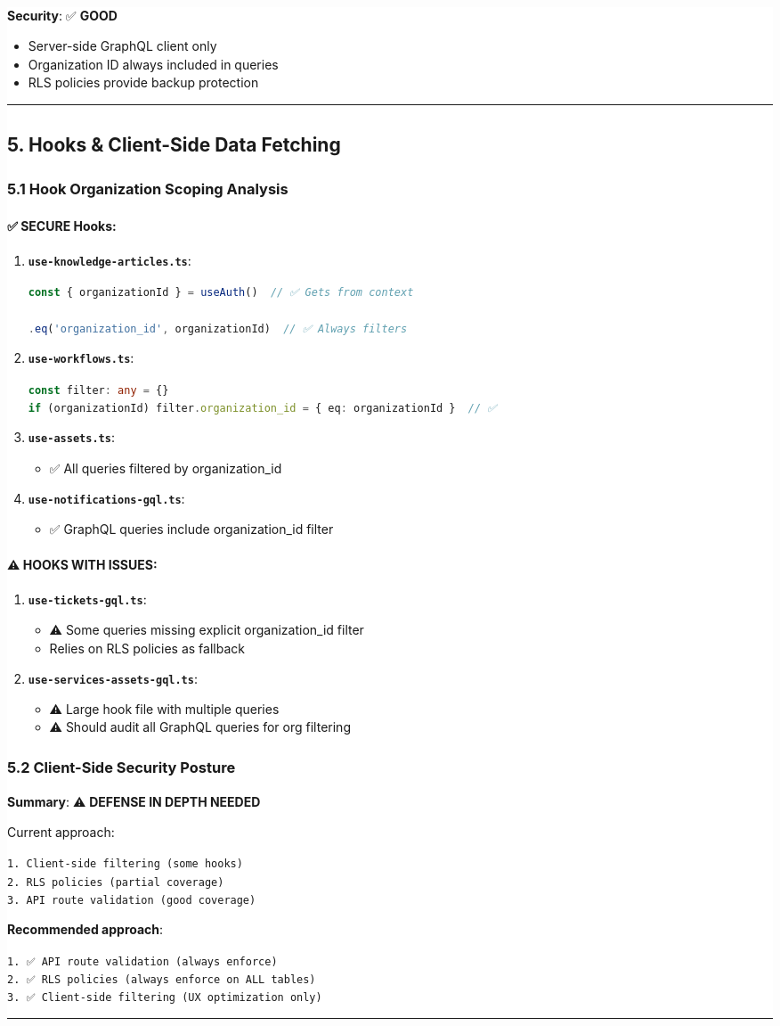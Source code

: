 **Security**: ✅ **GOOD**
- Server-side GraphQL client only
- Organization ID always included in queries
- RLS policies provide backup protection

---

## 5. Hooks & Client-Side Data Fetching

### 5.1 Hook Organization Scoping Analysis

#### ✅ **SECURE Hooks**:

1. **`use-knowledge-articles.ts`**:
   ```typescript
   const { organizationId } = useAuth()  // ✅ Gets from context
   
   .eq('organization_id', organizationId)  // ✅ Always filters
   ```

2. **`use-workflows.ts`**:
   ```typescript
   const filter: any = {}
   if (organizationId) filter.organization_id = { eq: organizationId }  // ✅
   ```

3. **`use-assets.ts`**:
   - ✅ All queries filtered by organization_id

4. **`use-notifications-gql.ts`**:
   - ✅ GraphQL queries include organization_id filter

#### ⚠️ **HOOKS WITH ISSUES**:

1. **`use-tickets-gql.ts`**:
   - ⚠️ Some queries missing explicit organization_id filter
   - Relies on RLS policies as fallback

2. **`use-services-assets-gql.ts`**:
   - ⚠️ Large hook file with multiple queries
   - ⚠️ Should audit all GraphQL queries for org filtering

### 5.2 Client-Side Security Posture

**Summary**: ⚠️ **DEFENSE IN DEPTH NEEDED**

Current approach:
```
1. Client-side filtering (some hooks)
2. RLS policies (partial coverage)
3. API route validation (good coverage)
```

**Recommended approach**:
```
1. ✅ API route validation (always enforce)
2. ✅ RLS policies (always enforce on ALL tables)
3. ✅ Client-side filtering (UX optimization only)
```

---